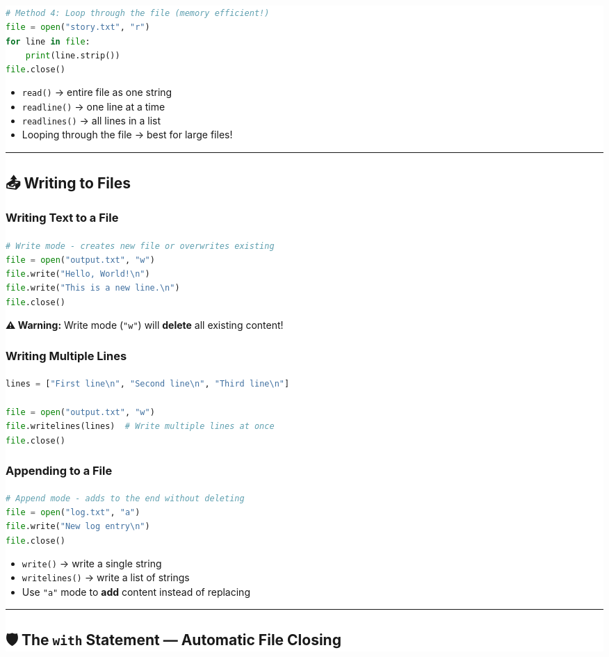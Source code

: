 ```python
# Method 4: Loop through the file (memory efficient!)
file = open("story.txt", "r")
for line in file:
    print(line.strip())
file.close()
```

* `read()` → entire file as one string
* `readline()` → one line at a time
* `readlines()` → all lines in a list
* Looping through the file → best for large files!

---

## 📤 Writing to Files

### Writing Text to a File

```python
# Write mode - creates new file or overwrites existing
file = open("output.txt", "w")
file.write("Hello, World!\n")
file.write("This is a new line.\n")
file.close()
```

**⚠️ Warning:** Write mode (`"w"`) will **delete** all existing content!

### Writing Multiple Lines

```python
lines = ["First line\n", "Second line\n", "Third line\n"]

file = open("output.txt", "w")
file.writelines(lines)  # Write multiple lines at once
file.close()
```

### Appending to a File

```python
# Append mode - adds to the end without deleting
file = open("log.txt", "a")
file.write("New log entry\n")
file.close()
```

* `write()` → write a single string
* `writelines()` → write a list of strings
* Use `"a"` mode to **add** content instead of replacing

---

## 🛡️ The `with` Statement — Automatic File Closing
